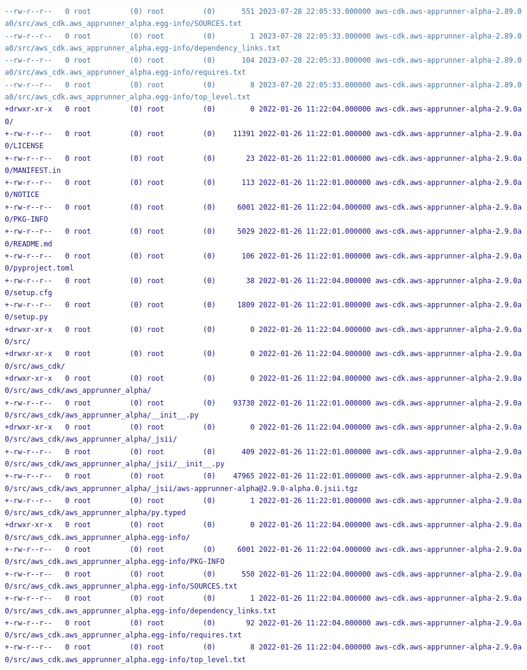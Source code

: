 ```diff
--rw-r--r--   0 root         (0) root         (0)      551 2023-07-28 22:05:33.000000 aws-cdk.aws-apprunner-alpha-2.89.0a0/src/aws_cdk.aws_apprunner_alpha.egg-info/SOURCES.txt
--rw-r--r--   0 root         (0) root         (0)        1 2023-07-28 22:05:33.000000 aws-cdk.aws-apprunner-alpha-2.89.0a0/src/aws_cdk.aws_apprunner_alpha.egg-info/dependency_links.txt
--rw-r--r--   0 root         (0) root         (0)      104 2023-07-28 22:05:33.000000 aws-cdk.aws-apprunner-alpha-2.89.0a0/src/aws_cdk.aws_apprunner_alpha.egg-info/requires.txt
--rw-r--r--   0 root         (0) root         (0)        8 2023-07-28 22:05:33.000000 aws-cdk.aws-apprunner-alpha-2.89.0a0/src/aws_cdk.aws_apprunner_alpha.egg-info/top_level.txt
+drwxr-xr-x   0 root         (0) root         (0)        0 2022-01-26 11:22:04.000000 aws-cdk.aws-apprunner-alpha-2.9.0a0/
+-rw-r--r--   0 root         (0) root         (0)    11391 2022-01-26 11:22:01.000000 aws-cdk.aws-apprunner-alpha-2.9.0a0/LICENSE
+-rw-r--r--   0 root         (0) root         (0)       23 2022-01-26 11:22:01.000000 aws-cdk.aws-apprunner-alpha-2.9.0a0/MANIFEST.in
+-rw-r--r--   0 root         (0) root         (0)      113 2022-01-26 11:22:01.000000 aws-cdk.aws-apprunner-alpha-2.9.0a0/NOTICE
+-rw-r--r--   0 root         (0) root         (0)     6001 2022-01-26 11:22:04.000000 aws-cdk.aws-apprunner-alpha-2.9.0a0/PKG-INFO
+-rw-r--r--   0 root         (0) root         (0)     5029 2022-01-26 11:22:01.000000 aws-cdk.aws-apprunner-alpha-2.9.0a0/README.md
+-rw-r--r--   0 root         (0) root         (0)      106 2022-01-26 11:22:01.000000 aws-cdk.aws-apprunner-alpha-2.9.0a0/pyproject.toml
+-rw-r--r--   0 root         (0) root         (0)       38 2022-01-26 11:22:04.000000 aws-cdk.aws-apprunner-alpha-2.9.0a0/setup.cfg
+-rw-r--r--   0 root         (0) root         (0)     1809 2022-01-26 11:22:01.000000 aws-cdk.aws-apprunner-alpha-2.9.0a0/setup.py
+drwxr-xr-x   0 root         (0) root         (0)        0 2022-01-26 11:22:04.000000 aws-cdk.aws-apprunner-alpha-2.9.0a0/src/
+drwxr-xr-x   0 root         (0) root         (0)        0 2022-01-26 11:22:04.000000 aws-cdk.aws-apprunner-alpha-2.9.0a0/src/aws_cdk/
+drwxr-xr-x   0 root         (0) root         (0)        0 2022-01-26 11:22:04.000000 aws-cdk.aws-apprunner-alpha-2.9.0a0/src/aws_cdk/aws_apprunner_alpha/
+-rw-r--r--   0 root         (0) root         (0)    93730 2022-01-26 11:22:01.000000 aws-cdk.aws-apprunner-alpha-2.9.0a0/src/aws_cdk/aws_apprunner_alpha/__init__.py
+drwxr-xr-x   0 root         (0) root         (0)        0 2022-01-26 11:22:04.000000 aws-cdk.aws-apprunner-alpha-2.9.0a0/src/aws_cdk/aws_apprunner_alpha/_jsii/
+-rw-r--r--   0 root         (0) root         (0)      409 2022-01-26 11:22:01.000000 aws-cdk.aws-apprunner-alpha-2.9.0a0/src/aws_cdk/aws_apprunner_alpha/_jsii/__init__.py
+-rw-r--r--   0 root         (0) root         (0)    47965 2022-01-26 11:22:01.000000 aws-cdk.aws-apprunner-alpha-2.9.0a0/src/aws_cdk/aws_apprunner_alpha/_jsii/aws-apprunner-alpha@2.9.0-alpha.0.jsii.tgz
+-rw-r--r--   0 root         (0) root         (0)        1 2022-01-26 11:22:01.000000 aws-cdk.aws-apprunner-alpha-2.9.0a0/src/aws_cdk/aws_apprunner_alpha/py.typed
+drwxr-xr-x   0 root         (0) root         (0)        0 2022-01-26 11:22:04.000000 aws-cdk.aws-apprunner-alpha-2.9.0a0/src/aws_cdk.aws_apprunner_alpha.egg-info/
+-rw-r--r--   0 root         (0) root         (0)     6001 2022-01-26 11:22:04.000000 aws-cdk.aws-apprunner-alpha-2.9.0a0/src/aws_cdk.aws_apprunner_alpha.egg-info/PKG-INFO
+-rw-r--r--   0 root         (0) root         (0)      550 2022-01-26 11:22:04.000000 aws-cdk.aws-apprunner-alpha-2.9.0a0/src/aws_cdk.aws_apprunner_alpha.egg-info/SOURCES.txt
+-rw-r--r--   0 root         (0) root         (0)        1 2022-01-26 11:22:04.000000 aws-cdk.aws-apprunner-alpha-2.9.0a0/src/aws_cdk.aws_apprunner_alpha.egg-info/dependency_links.txt
+-rw-r--r--   0 root         (0) root         (0)       92 2022-01-26 11:22:04.000000 aws-cdk.aws-apprunner-alpha-2.9.0a0/src/aws_cdk.aws_apprunner_alpha.egg-info/requires.txt
+-rw-r--r--   0 root         (0) root         (0)        8 2022-01-26 11:22:04.000000 aws-cdk.aws-apprunner-alpha-2.9.0a0/src/aws_cdk.aws_apprunner_alpha.egg-info/top_level.txt
```
